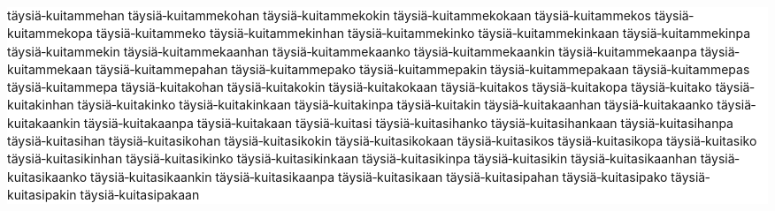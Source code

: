 täysiä‐kuitammehan
täysiä‐kuitammekohan
täysiä‐kuitammekokin
täysiä‐kuitammekokaan
täysiä‐kuitammekos
täysiä‐kuitammekopa
täysiä‐kuitammeko
täysiä‐kuitammekinhan
täysiä‐kuitammekinko
täysiä‐kuitammekinkaan
täysiä‐kuitammekinpa
täysiä‐kuitammekin
täysiä‐kuitammekaanhan
täysiä‐kuitammekaanko
täysiä‐kuitammekaankin
täysiä‐kuitammekaanpa
täysiä‐kuitammekaan
täysiä‐kuitammepahan
täysiä‐kuitammepako
täysiä‐kuitammepakin
täysiä‐kuitammepakaan
täysiä‐kuitammepas
täysiä‐kuitammepa
täysiä‐kuitakohan
täysiä‐kuitakokin
täysiä‐kuitakokaan
täysiä‐kuitakos
täysiä‐kuitakopa
täysiä‐kuitako
täysiä‐kuitakinhan
täysiä‐kuitakinko
täysiä‐kuitakinkaan
täysiä‐kuitakinpa
täysiä‐kuitakin
täysiä‐kuitakaanhan
täysiä‐kuitakaanko
täysiä‐kuitakaankin
täysiä‐kuitakaanpa
täysiä‐kuitakaan
täysiä‐kuitasi
täysiä‐kuitasihanko
täysiä‐kuitasihankaan
täysiä‐kuitasihanpa
täysiä‐kuitasihan
täysiä‐kuitasikohan
täysiä‐kuitasikokin
täysiä‐kuitasikokaan
täysiä‐kuitasikos
täysiä‐kuitasikopa
täysiä‐kuitasiko
täysiä‐kuitasikinhan
täysiä‐kuitasikinko
täysiä‐kuitasikinkaan
täysiä‐kuitasikinpa
täysiä‐kuitasikin
täysiä‐kuitasikaanhan
täysiä‐kuitasikaanko
täysiä‐kuitasikaankin
täysiä‐kuitasikaanpa
täysiä‐kuitasikaan
täysiä‐kuitasipahan
täysiä‐kuitasipako
täysiä‐kuitasipakin
täysiä‐kuitasipakaan